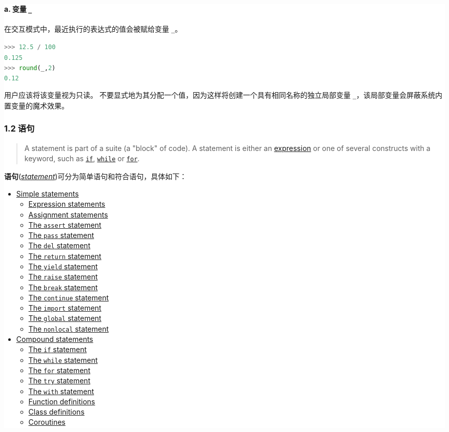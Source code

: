#### a. 变量 `_`

在交互模式中，最近执行的表达式的值会被赋给变量 `_`。

```python
>>> 12.5 / 100
0.125
>>> round(_,2)
0.12
```

用户应该将该变量视为只读。 不要显式地为其分配一个值，因为这样将创建一个具有相同名称的独立局部变量 `_`，该局部变量会屏蔽系统内置变量的魔术效果。

### 1.2 语句

> A statement is part of a suite (a "block" of code). A statement is either an [expression](https://docs.python.org/3.7/glossary.html#term-expression) or one of several constructs with a keyword, such as [`if`](https://docs.python.org/3.7/reference/compound_stmts.html#if), [`while`](https://docs.python.org/3.7/reference/compound_stmts.html#while) or [`for`](https://docs.python.org/3.7/reference/compound_stmts.html#for).

**语句**([*statement*](https://docs.python.org/3.7/glossary.html#term-statement))可分为简单语句和符合语句，具体如下：

- [Simple statements](https://docs.python.org/3.7/reference/simple_stmts.html)
  - [Expression statements](https://docs.python.org/3.7/reference/simple_stmts.html#expression-statements)
  - [Assignment statements](https://docs.python.org/3.7/reference/simple_stmts.html#assignment-statements)
  - [The `assert` statement](https://docs.python.org/3.7/reference/simple_stmts.html#the-assert-statement)
  - [The `pass` statement](https://docs.python.org/3.7/reference/simple_stmts.html#the-pass-statement)
  - [The `del` statement](https://docs.python.org/3.7/reference/simple_stmts.html#the-del-statement)
  - [The `return` statement](https://docs.python.org/3.7/reference/simple_stmts.html#the-return-statement)
  - [The `yield` statement](https://docs.python.org/3.7/reference/simple_stmts.html#the-yield-statement)
  - [The `raise` statement](https://docs.python.org/3.7/reference/simple_stmts.html#the-raise-statement)
  - [The `break` statement](https://docs.python.org/3.7/reference/simple_stmts.html#the-break-statement)
  - [The `continue` statement](https://docs.python.org/3.7/reference/simple_stmts.html#the-continue-statement)
  - [The `import` statement](https://docs.python.org/3.7/reference/simple_stmts.html#the-import-statement)
  - [The `global` statement](https://docs.python.org/3.7/reference/simple_stmts.html#the-global-statement)
  - [The `nonlocal` statement](https://docs.python.org/3.7/reference/simple_stmts.html#the-nonlocal-statement)
- [Compound statements](https://docs.python.org/3.7/reference/compound_stmts.html)
  - [The `if` statement](https://docs.python.org/3.7/reference/compound_stmts.html#the-if-statement)
  - [The `while` statement](https://docs.python.org/3.7/reference/compound_stmts.html#the-while-statement)
  - [The `for` statement](https://docs.python.org/3.7/reference/compound_stmts.html#the-for-statement)
  - [The `try` statement](https://docs.python.org/3.7/reference/compound_stmts.html#the-try-statement)
  - [The `with` statement](https://docs.python.org/3.7/reference/compound_stmts.html#the-with-statement)
  - [Function definitions](https://docs.python.org/3.7/reference/compound_stmts.html#function-definitions)
  - [Class definitions](https://docs.python.org/3.7/reference/compound_stmts.html#class-definitions)
  - [Coroutines](https://docs.python.org/3.7/reference/compound_stmts.html#coroutines)
